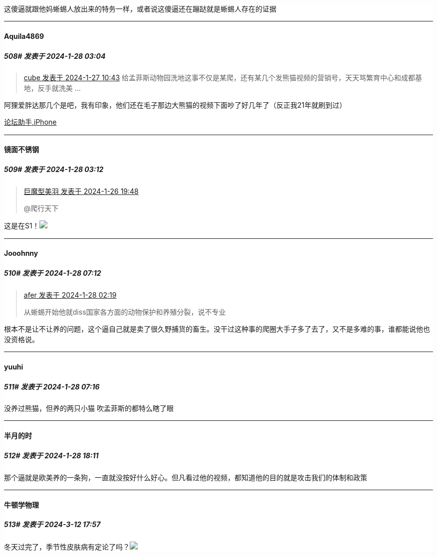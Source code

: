 这傻逼就跟他妈蜥蜴人放出来的特务一样，或者说这傻逼还在蹦跶就是蜥蜴人存在的证据


*****

####  Aquila4869  
##### 508#       发表于 2024-1-28 03:04

<blockquote><a href="httphttps://bbs.saraba1st.com/2b/forum.php?mod=redirect&amp;goto=findpost&amp;pid=63792580&amp;ptid=2137387" target="_blank">cube 发表于 2024-1-27 10:43</a>
给孟菲斯动物园洗地这事不仅是某爬，还有某几个发熊猫视频的营销号，天天骂繁育中心和成都基地，反手就洗美 ...</blockquote>
阿狸爱胖达那几个是吧，我有印象，他们还在毛子那边大熊猫的视频下面吵了好几年了（反正我21年就刷到过）

[论坛助手,iPhone](https://bbs.saraba1st.com/2b/forum.php?mod=viewthread&amp;tid=2029836)

*****

####  镜面不锈钢  
##### 509#       发表于 2024-1-28 03:12

<blockquote><a href="httphttps://bbs.saraba1st.com/2b/forum.php?mod=redirect&amp;goto=findpost&amp;pid=63787670&amp;ptid=2137387" target="_blank">巨魔型美羽 发表于 2024-1-26 19:48</a>

@爬行天下</blockquote>
这是在S1！<img src="https://static.saraba1st.com/image/smiley/face2017/057.png" referrerpolicy="no-referrer"> 


*****

####  Jooohnny  
##### 510#       发表于 2024-1-28 07:12

<blockquote><a href="httphttps://bbs.saraba1st.com/2b/forum.php?mod=redirect&amp;goto=findpost&amp;pid=63801026&amp;ptid=2137387" target="_blank">afer 发表于 2024-1-28 02:19</a>

从蜥蜴开始他就diss国家各方面的动物保护和养殖分裂，说不专业</blockquote>
根本不是让不让养的问题，这个逼自己就是卖了很久野捕货的畜生。没干过这种事的爬圈大手子多了去了，又不是多难的事，谁都能说他也没资格说。


*****

####  yuuhi  
##### 511#       发表于 2024-1-28 07:16

没养过熊猫，但养的两只小猫
吹孟菲斯的都特么瞎了眼


*****

####  半月的时  
##### 512#       发表于 2024-1-28 18:11

那个逼就是欧美养的一条狗，一直就没按好什么好心。但凡看过他的视频，都知道他的目的就是攻击我们的体制和政策

*****

####  牛顿学物理  
##### 513#       发表于 2024-3-12 17:57

冬天过完了，季节性皮肤病有定论了吗？<img src="https://static.saraba1st.com/image/smiley/face2017/037.png" referrerpolicy="no-referrer">

